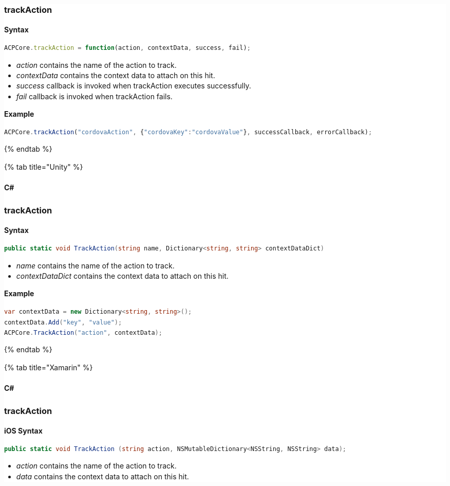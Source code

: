### trackAction

**Syntax**

```jsx
ACPCore.trackAction = function(action, contextData, success, fail);
```

* _action_ contains the name of the action to track.
* _contextData_ contains the context data to attach on this hit.
* _success_ callback is invoked when trackAction executes successfully.
* _fail_ callback is invoked when trackAction fails.

**Example**

```jsx
ACPCore.trackAction("cordovaAction", {"cordovaKey":"cordovaValue"}, successCallback, errorCallback);
```
{% endtab %}

{% tab title="Unity" %}
#### C\#

### trackAction

**Syntax**

```csharp
public static void TrackAction(string name, Dictionary<string, string> contextDataDict)
```

* _name_ contains the name of the action to track.
* _contextDataDict_ contains the context data to attach on this hit.

**Example**

```csharp
var contextData = new Dictionary<string, string>();
contextData.Add("key", "value");
ACPCore.TrackAction("action", contextData);
```
{% endtab %}

{% tab title="Xamarin" %}
#### C\#

### trackAction

**iOS Syntax**

```csharp
public static void TrackAction (string action, NSMutableDictionary<NSString, NSString> data);
```

* _action_ contains the name of the action to track.
* _data_ contains the context data to attach on this hit.
